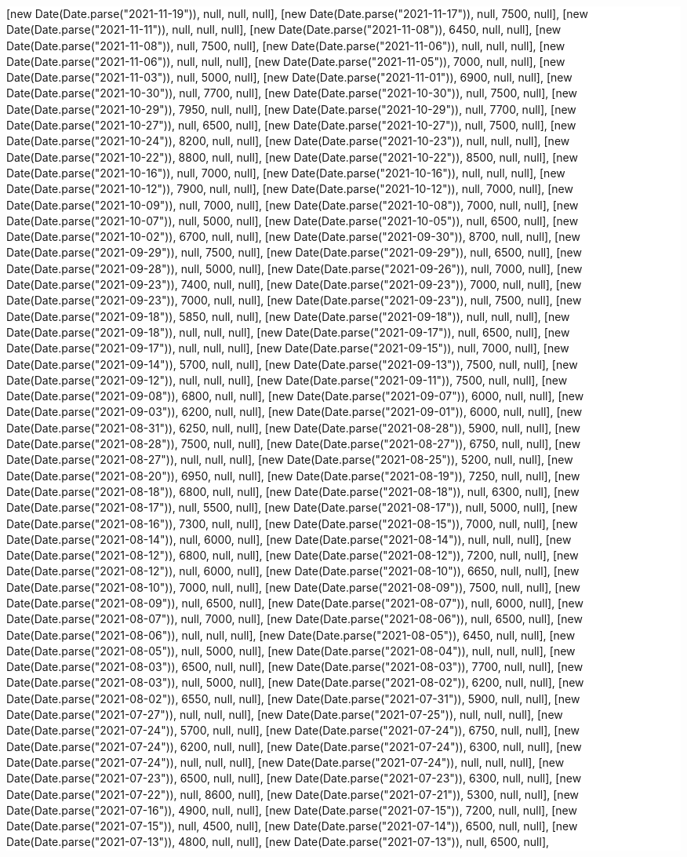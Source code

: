 [new Date(Date.parse("2021-11-19")), null, null, null], [new Date(Date.parse("2021-11-17")), null, 7500, null], [new Date(Date.parse("2021-11-11")), null, null, null], [new Date(Date.parse("2021-11-08")), 6450, null, null], [new Date(Date.parse("2021-11-08")), null, 7500, null], [new Date(Date.parse("2021-11-06")), null, null, null], [new Date(Date.parse("2021-11-06")), null, null, null], [new Date(Date.parse("2021-11-05")), 7000, null, null], [new Date(Date.parse("2021-11-03")), null, 5000, null], [new Date(Date.parse("2021-11-01")), 6900, null, null], [new Date(Date.parse("2021-10-30")), null, 7700, null], [new Date(Date.parse("2021-10-30")), null, 7500, null], [new Date(Date.parse("2021-10-29")), 7950, null, null], [new Date(Date.parse("2021-10-29")), null, 7700, null], [new Date(Date.parse("2021-10-27")), null, 6500, null], [new Date(Date.parse("2021-10-27")), null, 7500, null], [new Date(Date.parse("2021-10-24")), 8200, null, null], [new Date(Date.parse("2021-10-23")), null, null, null], [new Date(Date.parse("2021-10-22")), 8800, null, null], [new Date(Date.parse("2021-10-22")), 8500, null, null], [new Date(Date.parse("2021-10-16")), null, 7000, null], [new Date(Date.parse("2021-10-16")), null, null, null], [new Date(Date.parse("2021-10-12")), 7900, null, null], [new Date(Date.parse("2021-10-12")), null, 7000, null], [new Date(Date.parse("2021-10-09")), null, 7000, null], [new Date(Date.parse("2021-10-08")), 7000, null, null], [new Date(Date.parse("2021-10-07")), null, 5000, null], [new Date(Date.parse("2021-10-05")), null, 6500, null], [new Date(Date.parse("2021-10-02")), 6700, null, null], [new Date(Date.parse("2021-09-30")), 8700, null, null], [new Date(Date.parse("2021-09-29")), null, 7500, null], [new Date(Date.parse("2021-09-29")), null, 6500, null], [new Date(Date.parse("2021-09-28")), null, 5000, null], [new Date(Date.parse("2021-09-26")), null, 7000, null], [new Date(Date.parse("2021-09-23")), 7400, null, null], [new Date(Date.parse("2021-09-23")), 7000, null, null], [new Date(Date.parse("2021-09-23")), 7000, null, null], [new Date(Date.parse("2021-09-23")), null, 7500, null], [new Date(Date.parse("2021-09-18")), 5850, null, null], [new Date(Date.parse("2021-09-18")), null, null, null], [new Date(Date.parse("2021-09-18")), null, null, null], [new Date(Date.parse("2021-09-17")), null, 6500, null], [new Date(Date.parse("2021-09-17")), null, null, null], [new Date(Date.parse("2021-09-15")), null, 7000, null], [new Date(Date.parse("2021-09-14")), 5700, null, null], [new Date(Date.parse("2021-09-13")), 7500, null, null], [new Date(Date.parse("2021-09-12")), null, null, null], [new Date(Date.parse("2021-09-11")), 7500, null, null], [new Date(Date.parse("2021-09-08")), 6800, null, null], [new Date(Date.parse("2021-09-07")), 6000, null, null], [new Date(Date.parse("2021-09-03")), 6200, null, null], [new Date(Date.parse("2021-09-01")), 6000, null, null], [new Date(Date.parse("2021-08-31")), 6250, null, null], [new Date(Date.parse("2021-08-28")), 5900, null, null], [new Date(Date.parse("2021-08-28")), 7500, null, null], [new Date(Date.parse("2021-08-27")), 6750, null, null], [new Date(Date.parse("2021-08-27")), null, null, null], [new Date(Date.parse("2021-08-25")), 5200, null, null], [new Date(Date.parse("2021-08-20")), 6950, null, null], [new Date(Date.parse("2021-08-19")), 7250, null, null], [new Date(Date.parse("2021-08-18")), 6800, null, null], [new Date(Date.parse("2021-08-18")), null, 6300, null], [new Date(Date.parse("2021-08-17")), null, 5500, null], [new Date(Date.parse("2021-08-17")), null, 5000, null], [new Date(Date.parse("2021-08-16")), 7300, null, null], [new Date(Date.parse("2021-08-15")), 7000, null, null], [new Date(Date.parse("2021-08-14")), null, 6000, null], [new Date(Date.parse("2021-08-14")), null, null, null], [new Date(Date.parse("2021-08-12")), 6800, null, null], [new Date(Date.parse("2021-08-12")), 7200, null, null], [new Date(Date.parse("2021-08-12")), null, 6000, null], [new Date(Date.parse("2021-08-10")), 6650, null, null], [new Date(Date.parse("2021-08-10")), 7000, null, null], [new Date(Date.parse("2021-08-09")), 7500, null, null], [new Date(Date.parse("2021-08-09")), null, 6500, null], [new Date(Date.parse("2021-08-07")), null, 6000, null], [new Date(Date.parse("2021-08-07")), null, 7000, null], [new Date(Date.parse("2021-08-06")), null, 6500, null], [new Date(Date.parse("2021-08-06")), null, null, null], [new Date(Date.parse("2021-08-05")), 6450, null, null], [new Date(Date.parse("2021-08-05")), null, 5000, null], [new Date(Date.parse("2021-08-04")), null, null, null], [new Date(Date.parse("2021-08-03")), 6500, null, null], [new Date(Date.parse("2021-08-03")), 7700, null, null], [new Date(Date.parse("2021-08-03")), null, 5000, null], [new Date(Date.parse("2021-08-02")), 6200, null, null], [new Date(Date.parse("2021-08-02")), 6550, null, null], [new Date(Date.parse("2021-07-31")), 5900, null, null], [new Date(Date.parse("2021-07-27")), null, null, null], [new Date(Date.parse("2021-07-25")), null, null, null], [new Date(Date.parse("2021-07-24")), 5700, null, null], [new Date(Date.parse("2021-07-24")), 6750, null, null], [new Date(Date.parse("2021-07-24")), 6200, null, null], [new Date(Date.parse("2021-07-24")), 6300, null, null], [new Date(Date.parse("2021-07-24")), null, null, null], [new Date(Date.parse("2021-07-24")), null, null, null], [new Date(Date.parse("2021-07-23")), 6500, null, null], [new Date(Date.parse("2021-07-23")), 6300, null, null], [new Date(Date.parse("2021-07-22")), null, 8600, null], [new Date(Date.parse("2021-07-21")), 5300, null, null], [new Date(Date.parse("2021-07-16")), 4900, null, null], [new Date(Date.parse("2021-07-15")), 7200, null, null], [new Date(Date.parse("2021-07-15")), null, 4500, null], [new Date(Date.parse("2021-07-14")), 6500, null, null], [new Date(Date.parse("2021-07-13")), 4800, null, null], [new Date(Date.parse("2021-07-13")), null, 6500, null],